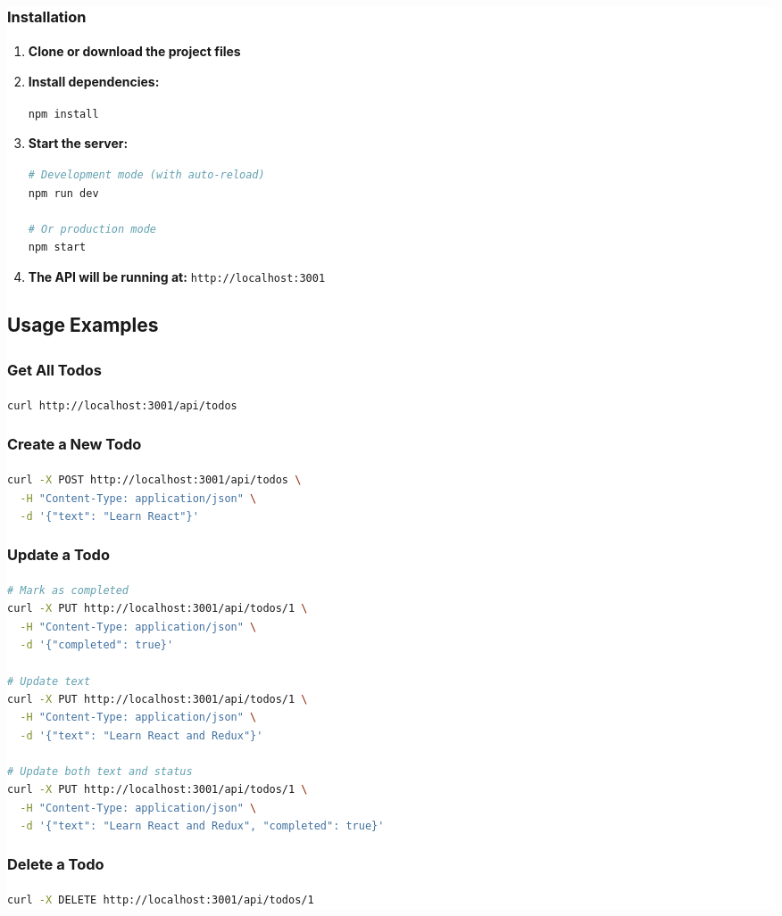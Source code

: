 ### Installation

1. **Clone or download the project files**
2. **Install dependencies:**
   ```bash
   npm install
   ```

3. **Start the server:**
   ```bash
   # Development mode (with auto-reload)
   npm run dev
   
   # Or production mode
   npm start
   ```

4. **The API will be running at:** `http://localhost:3001`

## Usage Examples

### Get All Todos
```bash
curl http://localhost:3001/api/todos
```

### Create a New Todo
```bash
curl -X POST http://localhost:3001/api/todos \
  -H "Content-Type: application/json" \
  -d '{"text": "Learn React"}'
```

### Update a Todo
```bash
# Mark as completed
curl -X PUT http://localhost:3001/api/todos/1 \
  -H "Content-Type: application/json" \
  -d '{"completed": true}'

# Update text
curl -X PUT http://localhost:3001/api/todos/1 \
  -H "Content-Type: application/json" \
  -d '{"text": "Learn React and Redux"}'

# Update both text and status
curl -X PUT http://localhost:3001/api/todos/1 \
  -H "Content-Type: application/json" \
  -d '{"text": "Learn React and Redux", "completed": true}'
```

### Delete a Todo
```bash
curl -X DELETE http://localhost:3001/api/todos/1
```
